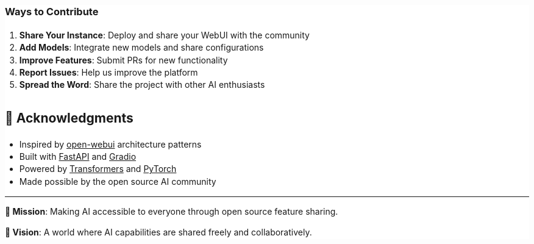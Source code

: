 ### Ways to Contribute

1. **Share Your Instance**: Deploy and share your WebUI with the community
2. **Add Models**: Integrate new models and share configurations
3. **Improve Features**: Submit PRs for new functionality
4. **Report Issues**: Help us improve the platform
5. **Spread the Word**: Share the project with other AI enthusiasts

## 🙏 Acknowledgments

- Inspired by [open-webui](https://github.com/open-webui/open-webui) architecture patterns
- Built with [FastAPI](https://fastapi.tiangolo.com/) and [Gradio](https://gradio.app/)
- Powered by [Transformers](https://huggingface.co/transformers/) and [PyTorch](https://pytorch.org/)
- Made possible by the open source AI community

---

**🎯 Mission**: Making AI accessible to everyone through open source feature sharing.

**🚀 Vision**: A world where AI capabilities are shared freely and collaboratively.
